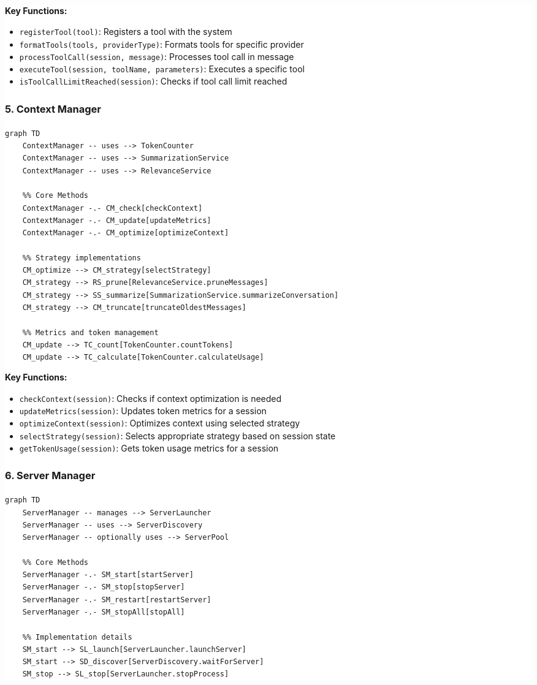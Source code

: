 **Key Functions:**

- `registerTool(tool)`: Registers a tool with the system
- `formatTools(tools, providerType)`: Formats tools for specific provider
- `processToolCall(session, message)`: Processes tool call in message
- `executeTool(session, toolName, parameters)`: Executes a specific tool
- `isToolCallLimitReached(session)`: Checks if tool call limit reached

### 5. Context Manager

```mermaid
graph TD
    ContextManager -- uses --> TokenCounter
    ContextManager -- uses --> SummarizationService
    ContextManager -- uses --> RelevanceService

    %% Core Methods
    ContextManager -.- CM_check[checkContext]
    ContextManager -.- CM_update[updateMetrics]
    ContextManager -.- CM_optimize[optimizeContext]

    %% Strategy implementations
    CM_optimize --> CM_strategy[selectStrategy]
    CM_strategy --> RS_prune[RelevanceService.pruneMessages]
    CM_strategy --> SS_summarize[SummarizationService.summarizeConversation]
    CM_strategy --> CM_truncate[truncateOldestMessages]

    %% Metrics and token management
    CM_update --> TC_count[TokenCounter.countTokens]
    CM_update --> TC_calculate[TokenCounter.calculateUsage]
```

**Key Functions:**

- `checkContext(session)`: Checks if context optimization is needed
- `updateMetrics(session)`: Updates token metrics for a session
- `optimizeContext(session)`: Optimizes context using selected strategy
- `selectStrategy(session)`: Selects appropriate strategy based on session state
- `getTokenUsage(session)`: Gets token usage metrics for a session

### 6. Server Manager

```mermaid
graph TD
    ServerManager -- manages --> ServerLauncher
    ServerManager -- uses --> ServerDiscovery
    ServerManager -- optionally uses --> ServerPool

    %% Core Methods
    ServerManager -.- SM_start[startServer]
    ServerManager -.- SM_stop[stopServer]
    ServerManager -.- SM_restart[restartServer]
    ServerManager -.- SM_stopAll[stopAll]

    %% Implementation details
    SM_start --> SL_launch[ServerLauncher.launchServer]
    SM_start --> SD_discover[ServerDiscovery.waitForServer]
    SM_stop --> SL_stop[ServerLauncher.stopProcess]
```
